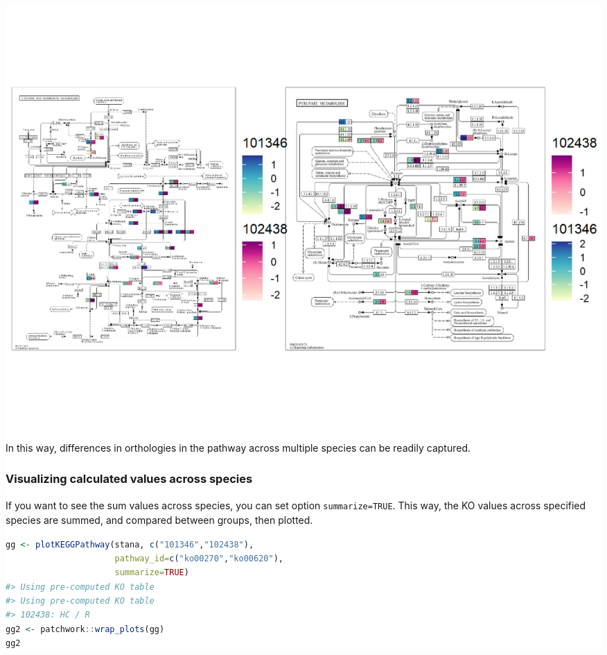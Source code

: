 <img src="03-function_files/figure-html/pathway-1.png" width="100%" style="display: block; margin: auto;" />

In this way, differences in orthologies in the pathway across multiple species can be readily captured.

### Visualizing calculated values across species

If you want to see the sum values across species, you can set option `summarize=TRUE`. This way, the KO values across specified species are summed, and compared between groups, then plotted.


```r
gg <- plotKEGGPathway(stana, c("101346","102438"),
                      pathway_id=c("ko00270","ko00620"),
                      summarize=TRUE)
#> Using pre-computed KO table
#> Using pre-computed KO table
#> 102438: HC / R
gg2 <- patchwork::wrap_plots(gg)
gg2
```
